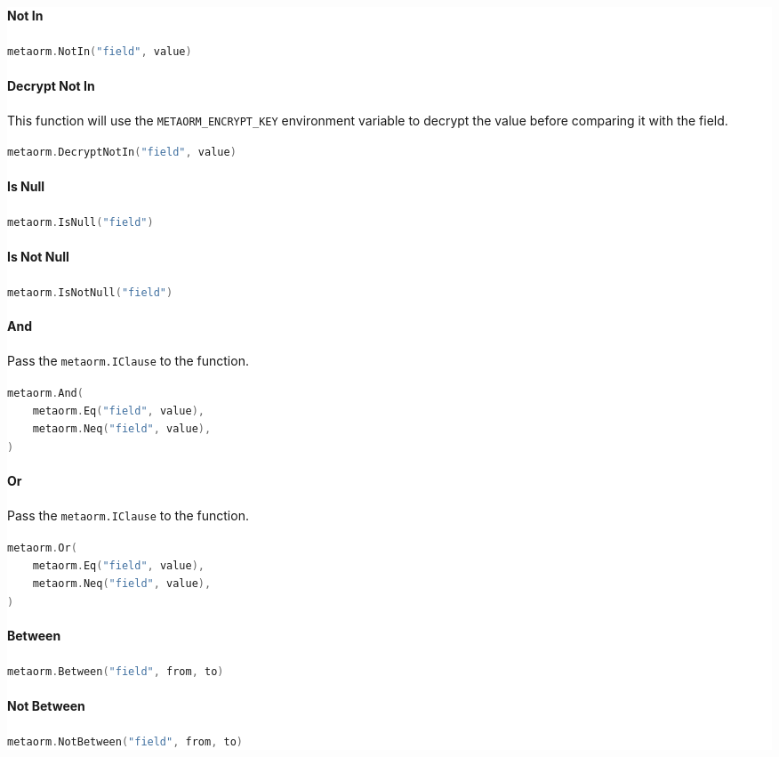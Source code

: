#### Not In

```go
metaorm.NotIn("field", value)
```

#### Decrypt Not In

This function will use the `METAORM_ENCRYPT_KEY` environment variable to decrypt the value before comparing it with the field.

```go
metaorm.DecryptNotIn("field", value)
```

#### Is Null

```go
metaorm.IsNull("field")
```

#### Is Not Null

```go
metaorm.IsNotNull("field")
```

#### And

Pass the `metaorm.IClause` to the function.

```go
metaorm.And(
    metaorm.Eq("field", value), 
    metaorm.Neq("field", value),
)
```

#### Or

Pass the `metaorm.IClause` to the function.

```go
metaorm.Or(
    metaorm.Eq("field", value), 
    metaorm.Neq("field", value),
)
```

#### Between

```go
metaorm.Between("field", from, to)
```

#### Not Between

```go
metaorm.NotBetween("field", from, to)
```
